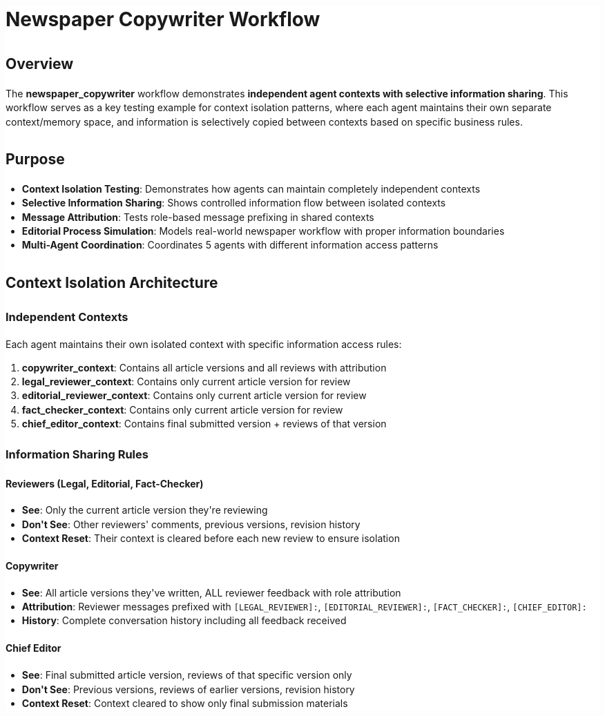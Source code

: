 # Newspaper Copywriter Workflow

## Overview

The **newspaper_copywriter** workflow demonstrates **independent agent contexts with selective information sharing**. This workflow serves as a key testing example for context isolation patterns, where each agent maintains their own separate context/memory space, and information is selectively copied between contexts based on specific business rules.

## Purpose

- **Context Isolation Testing**: Demonstrates how agents can maintain completely independent contexts
- **Selective Information Sharing**: Shows controlled information flow between isolated contexts
- **Message Attribution**: Tests role-based message prefixing in shared contexts
- **Editorial Process Simulation**: Models real-world newspaper workflow with proper information boundaries
- **Multi-Agent Coordination**: Coordinates 5 agents with different information access patterns

## Context Isolation Architecture

### Independent Contexts

Each agent maintains their own isolated context with specific information access rules:

1. **copywriter_context**: Contains all article versions and all reviews with attribution
2. **legal_reviewer_context**: Contains only current article version for review
3. **editorial_reviewer_context**: Contains only current article version for review
4. **fact_checker_context**: Contains only current article version for review
5. **chief_editor_context**: Contains final submitted version + reviews of that version

### Information Sharing Rules

#### Reviewers (Legal, Editorial, Fact-Checker)

- **See**: Only the current article version they're reviewing
- **Don't See**: Other reviewers' comments, previous versions, revision history
- **Context Reset**: Their context is cleared before each new review to ensure isolation

#### Copywriter

- **See**: All article versions they've written, ALL reviewer feedback with role attribution
- **Attribution**: Reviewer messages prefixed with `[LEGAL_REVIEWER]:`, `[EDITORIAL_REVIEWER]:`, `[FACT_CHECKER]:`, `[CHIEF_EDITOR]:`
- **History**: Complete conversation history including all feedback received

#### Chief Editor

- **See**: Final submitted article version, reviews of that specific version only
- **Don't See**: Previous versions, reviews of earlier versions, revision history
- **Context Reset**: Context cleared to show only final submission materials
